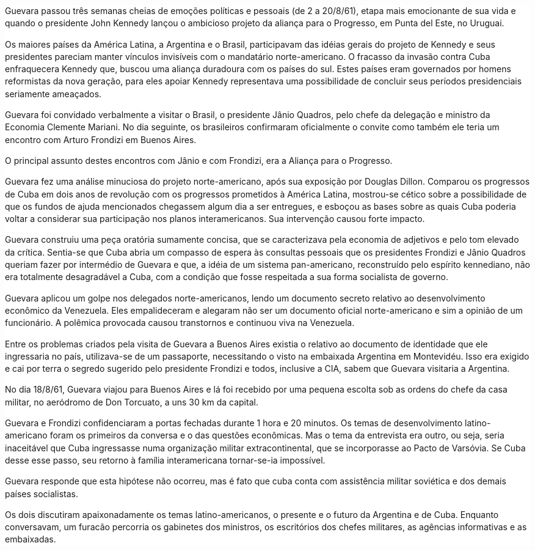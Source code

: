   

  

 Guevara passou três semanas cheias de emoções políticas e pessoais (de 2 a 20/8/61), etapa mais emocionante de sua vida e quando o presidente John Kennedy lançou o ambicioso projeto da aliança para o Progresso, em Punta del Este, no Uruguai.  

 Os maiores países da América Latina, a Argentina e o Brasil, participavam das idéias gerais do projeto de Kennedy e seus presidentes pareciam manter vínculos invisíveis com o mandatário norte-americano. O fracasso da invasão contra Cuba enfraquecera Kennedy que, buscou uma aliança duradoura com os países do sul. Estes países eram governados por homens reformistas da nova geração, para eles apoiar Kennedy representava uma possibilidade de concluir seus períodos presidenciais seriamente ameaçados.  

Guevara foi convidado verbalmente a visitar o Brasil, o presidente Jânio Quadros, pelo chefe da delegação e ministro da Economia Clemente Mariani. No dia seguinte, os brasileiros confirmaram oficialmente o convite como também ele teria um encontro com Arturo Frondizi em Buenos Aires.  

O principal assunto destes encontros com Jânio e com Frondizi, era a Aliança para o Progresso.  

Guevara fez uma análise minuciosa do projeto norte-americano, após sua exposição por Douglas Dillon. Comparou os progressos de Cuba em dois anos de revolução com os progressos prometidos à América Latina, mostrou-se cético sobre a possibilidade de que os fundos de ajuda mencionados chegassem algum dia a ser entregues, e esboçou as bases sobre as quais Cuba poderia voltar a considerar sua participação nos planos interamericanos. Sua intervenção causou forte impacto.  

Guevara construiu uma peça oratória sumamente concisa, que se caracterizava pela economia de adjetivos e pelo tom elevado da crítica. Sentia-se que Cuba abria um compasso de espera às consultas pessoais que os presidentes Frondizi e Jânio Quadros queriam fazer por intermédio de Guevara e que, a idéia de um sistema pan-americano, reconstruído pelo espírito kennediano, não era totalmente desagradável a Cuba, com a condição que fosse respeitada a sua forma socialista de governo.  

Guevara aplicou um golpe nos delegados norte-americanos, lendo um documento secreto relativo ao desenvolvimento econômico da Venezuela. Eles empalideceram e alegaram não ser um documento oficial norte-americano e sim a opinião de um funcionário. A polêmica provocada causou transtornos e continuou viva na Venezuela.  

Entre os problemas criados pela visita de Guevara a Buenos Aires existia o relativo ao documento de identidade que ele ingressaria no país, utilizava-se de um passaporte, necessitando o visto na embaixada Argentina em Montevidéu. Isso era exigido e cai por terra o segredo sugerido pelo presidente Frondizi e todos, inclusive a CIA, sabem que Guevara visitaria a Argentina.  

No dia 18/8/61, Guevara viajou para Buenos Aires e lá foi recebido por uma pequena escolta sob as ordens do chefe da casa militar, no aeródromo de Don Torcuato, a uns 30 km da capital.  

Guevara e Frondizi confidenciaram a portas fechadas durante 1 hora e 20 minutos. Os temas de desenvolvimento latino-americano foram os primeiros da conversa e o das questões econômicas. Mas o tema da entrevista era outro, ou seja, seria inaceitável que Cuba ingressasse numa organização militar extracontinental, que se incorporasse ao Pacto de Varsóvia. Se Cuba desse esse passo, seu retorno à família interamericana tornar-se-ia impossível.  

Guevara responde que esta hipótese não ocorreu, mas é fato que cuba conta com assistência militar soviética e dos demais países socialistas.  

Os dois discutiram apaixonadamente os temas latino-americanos, o presente e o futuro da Argentina e de Cuba. Enquanto conversavam, um furacão percorria os gabinetes dos ministros, os escritórios dos chefes militares, as agências informativas e as embaixadas.  
